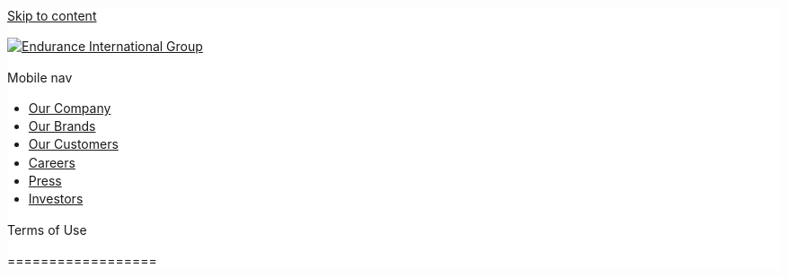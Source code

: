 [Skip to content](#main)

[![Endurance International Group](https://www.endurance.com/wp-content/themes/endurance/assets/images/endurance-header-logo.png)](https://www.endurance.com/ "Endurance International Group")

Mobile nav

*   [Our Company](https://www.endurance.com/our-company)
*   [Our Brands](https://www.endurance.com/our-brands)
*   [Our Customers](https://www.endurance.com/our-customers)
*   [Careers](https://careers.endurance.com/)
*   [Press](http://newsroom.endurance.com/)
*   [Investors](http://ir.endurance.com/)

Terms of Use




==================
